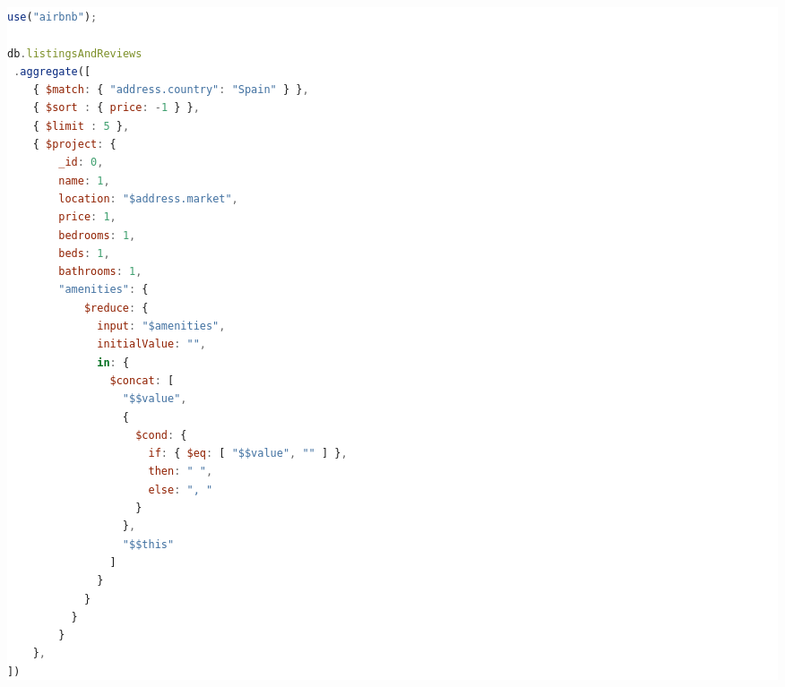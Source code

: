```js
use("airbnb");

db.listingsAndReviews
 .aggregate([
    { $match: { "address.country": "Spain" } },
    { $sort : { price: -1 } },
    { $limit : 5 },
    { $project: {
        _id: 0, 
        name: 1, 
        location: "$address.market", 
        price: 1,
        bedrooms: 1,
        beds: 1,
        bathrooms: 1,
        "amenities": {
            $reduce: {
              input: "$amenities",
              initialValue: "",
              in: {
                $concat: [
                  "$$value",
                  {
                    $cond: {
                      if: { $eq: [ "$$value", "" ] },
                      then: " ",
                      else: ", "
                    }
                  },
                  "$$this"
                ]
              }
            }
          }
        } 
    },
])
```
